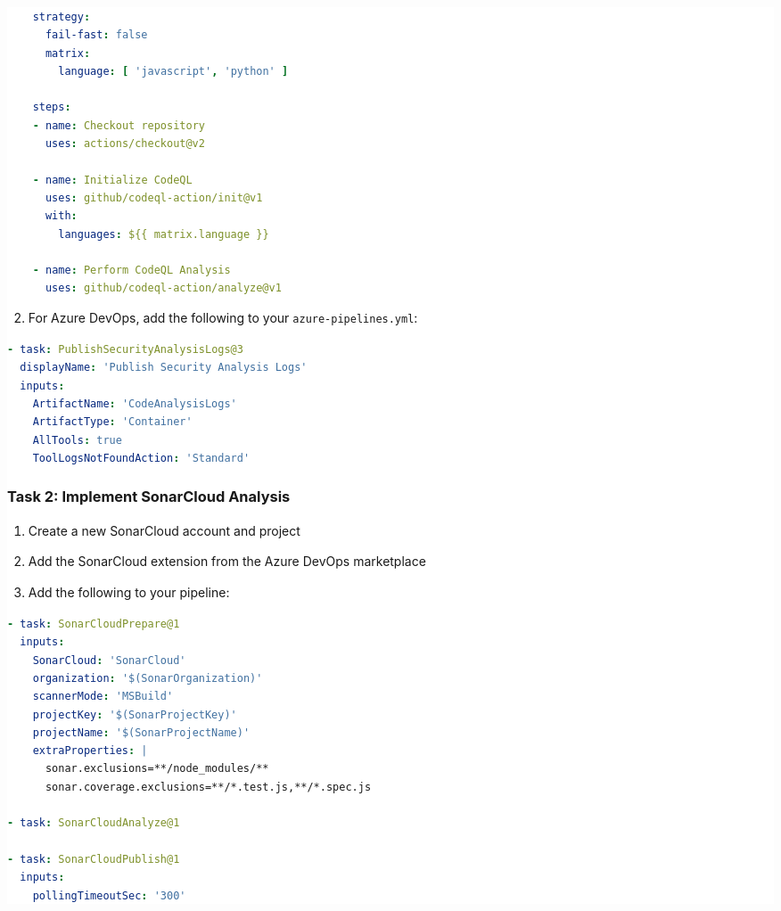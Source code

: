 ```yaml
    strategy:
      fail-fast: false
      matrix:
        language: [ 'javascript', 'python' ]

    steps:
    - name: Checkout repository
      uses: actions/checkout@v2

    - name: Initialize CodeQL
      uses: github/codeql-action/init@v1
      with:
        languages: ${{ matrix.language }}

    - name: Perform CodeQL Analysis
      uses: github/codeql-action/analyze@v1
```

2. For Azure DevOps, add the following to your `azure-pipelines.yml`:

```yaml
- task: PublishSecurityAnalysisLogs@3
  displayName: 'Publish Security Analysis Logs'
  inputs:
    ArtifactName: 'CodeAnalysisLogs'
    ArtifactType: 'Container'
    AllTools: true
    ToolLogsNotFoundAction: 'Standard'
```

### Task 2: Implement SonarCloud Analysis

1. Create a new SonarCloud account and project

2. Add the SonarCloud extension from the Azure DevOps marketplace

3. Add the following to your pipeline:

```yaml
- task: SonarCloudPrepare@1
  inputs:
    SonarCloud: 'SonarCloud'
    organization: '$(SonarOrganization)'
    scannerMode: 'MSBuild'
    projectKey: '$(SonarProjectKey)'
    projectName: '$(SonarProjectName)'
    extraProperties: |
      sonar.exclusions=**/node_modules/**
      sonar.coverage.exclusions=**/*.test.js,**/*.spec.js

- task: SonarCloudAnalyze@1

- task: SonarCloudPublish@1
  inputs:
    pollingTimeoutSec: '300'
```
